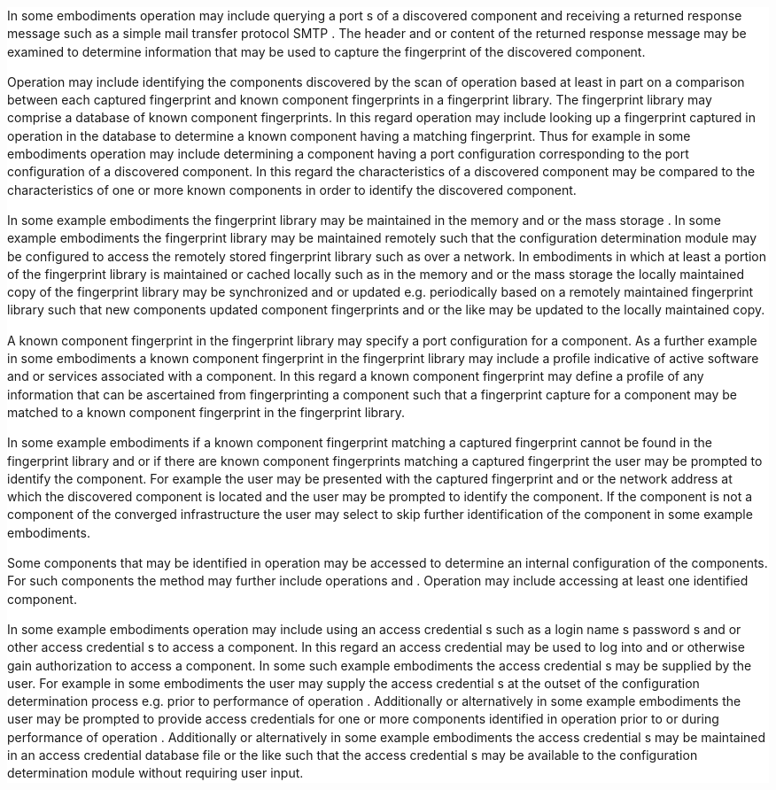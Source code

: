In some embodiments operation may include querying a port s of a discovered component and receiving a returned response message such as a simple mail transfer protocol SMTP . The header and or content of the returned response message may be examined to determine information that may be used to capture the fingerprint of the discovered component.

Operation may include identifying the components discovered by the scan of operation based at least in part on a comparison between each captured fingerprint and known component fingerprints in a fingerprint library. The fingerprint library may comprise a database of known component fingerprints. In this regard operation may include looking up a fingerprint captured in operation in the database to determine a known component having a matching fingerprint. Thus for example in some embodiments operation may include determining a component having a port configuration corresponding to the port configuration of a discovered component. In this regard the characteristics of a discovered component may be compared to the characteristics of one or more known components in order to identify the discovered component.

In some example embodiments the fingerprint library may be maintained in the memory and or the mass storage . In some example embodiments the fingerprint library may be maintained remotely such that the configuration determination module may be configured to access the remotely stored fingerprint library such as over a network. In embodiments in which at least a portion of the fingerprint library is maintained or cached locally such as in the memory and or the mass storage the locally maintained copy of the fingerprint library may be synchronized and or updated e.g. periodically based on a remotely maintained fingerprint library such that new components updated component fingerprints and or the like may be updated to the locally maintained copy.

A known component fingerprint in the fingerprint library may specify a port configuration for a component. As a further example in some embodiments a known component fingerprint in the fingerprint library may include a profile indicative of active software and or services associated with a component. In this regard a known component fingerprint may define a profile of any information that can be ascertained from fingerprinting a component such that a fingerprint capture for a component may be matched to a known component fingerprint in the fingerprint library.

In some example embodiments if a known component fingerprint matching a captured fingerprint cannot be found in the fingerprint library and or if there are known component fingerprints matching a captured fingerprint the user may be prompted to identify the component. For example the user may be presented with the captured fingerprint and or the network address at which the discovered component is located and the user may be prompted to identify the component. If the component is not a component of the converged infrastructure the user may select to skip further identification of the component in some example embodiments.

Some components that may be identified in operation may be accessed to determine an internal configuration of the components. For such components the method may further include operations and . Operation may include accessing at least one identified component.

In some example embodiments operation may include using an access credential s such as a login name s password s and or other access credential s to access a component. In this regard an access credential may be used to log into and or otherwise gain authorization to access a component. In some such example embodiments the access credential s may be supplied by the user. For example in some embodiments the user may supply the access credential s at the outset of the configuration determination process e.g. prior to performance of operation . Additionally or alternatively in some example embodiments the user may be prompted to provide access credentials for one or more components identified in operation prior to or during performance of operation . Additionally or alternatively in some example embodiments the access credential s may be maintained in an access credential database file or the like such that the access credential s may be available to the configuration determination module without requiring user input.
